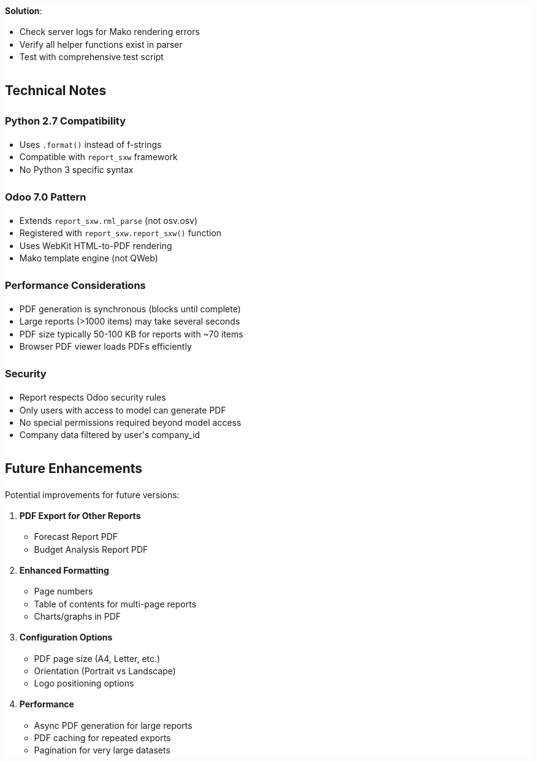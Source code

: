 **Solution**:
- Check server logs for Mako rendering errors
- Verify all helper functions exist in parser
- Test with comprehensive test script

## Technical Notes

### Python 2.7 Compatibility

- Uses `.format()` instead of f-strings
- Compatible with `report_sxw` framework
- No Python 3 specific syntax

### Odoo 7.0 Pattern

- Extends `report_sxw.rml_parse` (not osv.osv)
- Registered with `report_sxw.report_sxw()` function
- Uses WebKit HTML-to-PDF rendering
- Mako template engine (not QWeb)

### Performance Considerations

- PDF generation is synchronous (blocks until complete)
- Large reports (>1000 items) may take several seconds
- PDF size typically 50-100 KB for reports with ~70 items
- Browser PDF viewer loads PDFs efficiently

### Security

- Report respects Odoo security rules
- Only users with access to model can generate PDF
- No special permissions required beyond model access
- Company data filtered by user's company_id

## Future Enhancements

Potential improvements for future versions:

1. **PDF Export for Other Reports**
   - Forecast Report PDF
   - Budget Analysis Report PDF

2. **Enhanced Formatting**
   - Page numbers
   - Table of contents for multi-page reports
   - Charts/graphs in PDF

3. **Configuration Options**
   - PDF page size (A4, Letter, etc.)
   - Orientation (Portrait vs Landscape)
   - Logo positioning options

4. **Performance**
   - Async PDF generation for large reports
   - PDF caching for repeated exports
   - Pagination for very large datasets
